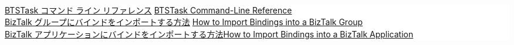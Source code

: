  <span data-ttu-id="c5905-180">[BTSTask コマンド ライン リファレンス](../core/btstask-command-line-reference.md) </span><span class="sxs-lookup"><span data-stu-id="c5905-180">[BTSTask Command-Line Reference](../core/btstask-command-line-reference.md) </span></span>  
 <span data-ttu-id="c5905-181">[BizTalk グループにバインドをインポートする方法](../core/how-to-import-bindings-into-a-biztalk-group.md) </span><span class="sxs-lookup"><span data-stu-id="c5905-181">[How to Import Bindings into a BizTalk Group](../core/how-to-import-bindings-into-a-biztalk-group.md) </span></span>  
 [<span data-ttu-id="c5905-182">BizTalk アプリケーションにバインドをインポートする方法</span><span class="sxs-lookup"><span data-stu-id="c5905-182">How to Import Bindings into a BizTalk Application</span></span>](../core/how-to-import-bindings-into-a-biztalk-application.md)